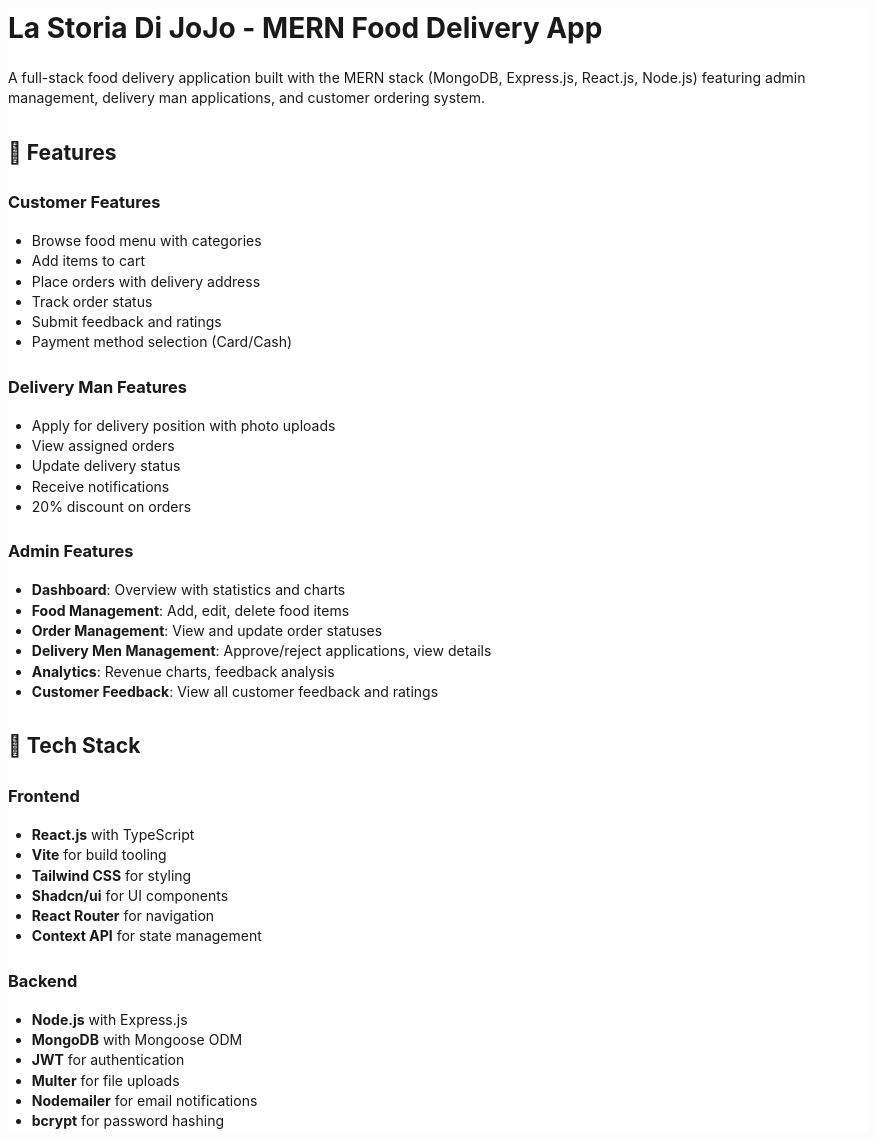 # La Storia Di JoJo - MERN Food Delivery App

A full-stack food delivery application built with the MERN stack (MongoDB, Express.js, React.js, Node.js) featuring admin management, delivery man applications, and customer ordering system.

## 🍕 Features

### Customer Features
- Browse food menu with categories
- Add items to cart
- Place orders with delivery address
- Track order status
- Submit feedback and ratings
- Payment method selection (Card/Cash)

### Delivery Man Features
- Apply for delivery position with photo uploads
- View assigned orders
- Update delivery status
- Receive notifications
- 20% discount on orders

### Admin Features
- **Dashboard**: Overview with statistics and charts
- **Food Management**: Add, edit, delete food items
- **Order Management**: View and update order statuses
- **Delivery Men Management**: Approve/reject applications, view details
- **Analytics**: Revenue charts, feedback analysis
- **Customer Feedback**: View all customer feedback and ratings

## 🚀 Tech Stack

### Frontend
- **React.js** with TypeScript
- **Vite** for build tooling
- **Tailwind CSS** for styling
- **Shadcn/ui** for UI components
- **React Router** for navigation
- **Context API** for state management

### Backend
- **Node.js** with Express.js
- **MongoDB** with Mongoose ODM
- **JWT** for authentication
- **Multer** for file uploads
- **Nodemailer** for email notifications
- **bcrypt** for password hashing
